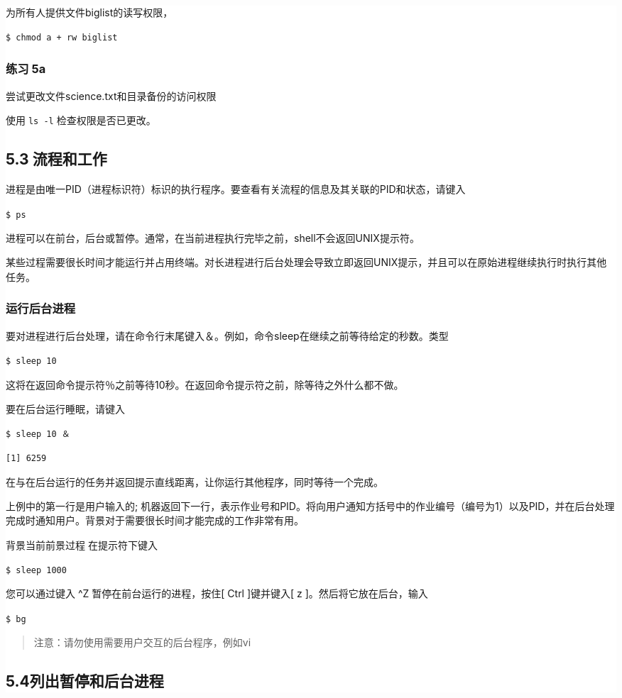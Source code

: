 为所有人提供文件biglist的读写权限，

```bash
$ chmod a + rw biglist
```

### 练习 5a

尝试更改文件science.txt和目录备份的访问权限

使用 ```ls -l``` 检查权限是否已更改。

## 5.3 流程和工作

进程是由唯一PID（进程标识符）标识的执行程序。要查看有关流程的信息及其关联的PID和状态，请键入

```bash
$ ps
```

进程可以在前台，后台或暂停。通常，在当前进程执行完毕之前，shell不会返回UNIX提示符。

某些过程需要很长时间才能运行并占用终端。对长进程进行后台处理会导致立即返回UNIX提示，并且可以在原始进程继续执行时执行其他任务。

### 运行后台进程
要对进程进行后台处理，请在命令行末尾键入＆。例如，命令sleep在继续之前等待给定的秒数。类型

```bash
$ sleep 10
```

这将在返回命令提示符％之前等待10秒。在返回命令提示符之前，除等待之外什么都不做。

要在后台运行睡眠，请键入

```bash
$ sleep 10 ＆
```

```text
[1] 6259
```
在与在后台运行的任务并返回提示直线距离，让你运行其他程序，同时等待一个完成。

上例中的第一行是用户输入的; 机器返回下一行，表示作业号和PID。将向用户通知方括号中的作业编号（编号为1）以及PID，并在后台处理完成时通知用户。背景对于需要很长时间才能完成的工作非常有用。

背景当前前景过程
在提示符下键入

```bash
$ sleep 1000
```
您可以通过键入 ^Z 暂停在前台运行的进程，按住[ Ctrl ]键并键入[ z ]。然后将它放在后台，输入

```bash
$ bg
```
> 注意：请勿使用需要用户交互的后台程序，例如vi

## 5.4列出暂停和后台进程
